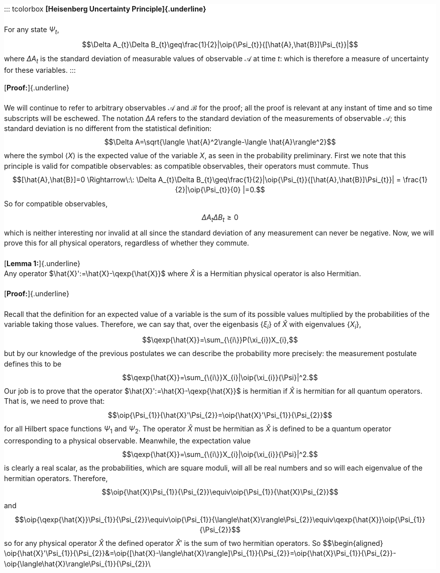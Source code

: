 ::: tcolorbox
**[Heisenberg Uncertainty Principle]{.underline}**\
\
For any state $\Psi_{t}$,
$$\Delta A_{t}\Delta B_{t}\geq\frac{1}{2}|\oip{\Psi_{t}}{[\hat{A},\hat{B}]\Psi_{t}}|$$
where $\Delta A_{t}$ is the standard deviation of measurable values of
observable $\mathcal{A}$ at time $t$: which is therefore a measure of
uncertainty for these variables.
:::

[**Proof:**]{.underline}\
\
We will continue to refer to arbitrary observables $\mathcal{A}$ and
$\mathcal{B}$ for the proof; all the proof is relevant at any instant of
time and so time subscripts will be eschewed. The notation $\Delta A$
refers to the standard deviation of the measurements of observable
$\mathcal{A}$; this standard deviation is no different from the
statistical definition:
$$\Delta A=\sqrt{\langle \hat{A}^2\rangle-\langle \hat{A}\rangle^2}$$
where the symbol $\langle X\rangle$ is the expected value of the
variable $X$, as seen in the probability preliminary. First we note that
this principle is valid for compatible observables: as compatible
observables, their operators must commute. Thus
$$[\hat{A},\hat{B}]=0 \Rightarrow\:\: \Delta A_{t}\Delta B_{t}\geq\frac{1}{2}|\oip{\Psi_{t}}{[\hat{A},\hat{B}]\Psi_{t}}| = \frac{1}{2}|\oip{\Psi_{t}}{0} |=0.$$
So for compatible observables, $$\Delta A_{t}\Delta B_{t}\geq 0$$ which
is neither interesting nor invalid at all since the standard deviation
of any measurement can never be negative. Now, we will prove this for
all physical operators, regardless of whether they commute.\
\
[**Lemma 1:**]{.underline}\
Any operator $\hat{X}':=\hat{X}-\qexp{\hat{X}}$ where $\hat{X}$ is a
Hermitian physical operator is also Hermitian.\
\
[**Proof:**]{.underline}\
\
Recall that the definition for an expected value of a variable is the
sum of its possible values multiplied by the probabilities of the
variable taking those values. Therefore, we can say that, over the
eigenbasis $\{\xi_{i}\}$ of $\hat{X}$ with eigenvalues $\{X_{i}\}$,
$$\qexp{\hat{X}}=\sum_{\{i\}}P(\xi_{i})X_{i},$$ but by our knowledge of
the previous postulates we can describe the probability more precisely:
the measurement postulate defines this to be
$$\qexp{\hat{X}}=\sum_{\{i\}}X_{i}|\oip{\xi_{i}}{\Psi}|^2.$$ Our job is
to prove that the operator $\hat{X}':=\hat{X}-\qexp{\hat{X}}$ is
hermitian if $\hat{X}$ is hermitian for all quantum operators. That is,
we need to prove that:
$$\oip{\Psi_{1}}{\hat{X}'\Psi_{2}}=\oip{\hat{X}'\Psi_{1}}{\Psi_{2}}$$
for all Hilbert space functions $\Psi_{1}$ and $\Psi_{2}$. The operator
$\hat{X}$ must be hermitian as $\hat{X}$ is defined to be a quantum
operator corresponding to a physical observable. Meanwhile, the
expectation value
$$\qexp{\hat{X}}=\sum_{\{i\}}X_{i}|\oip{\xi_{i}}{\Psi}|^2.$$ is clearly
a real scalar, as the probabilities, which are square moduli, will all
be real numbers and so will each eigenvalue of the hermitian operators.
Therefore,
$$\oip{\hat{X}\Psi_{1}}{\Psi_{2}}\equiv\oip{\Psi_{1}}{\hat{X}\Psi_{2}}$$
and
$$\oip{\qexp{\hat{X}}\Psi_{1}}{\Psi_{2}}\equiv\oip{\Psi_{1}}{\langle\hat{X}\rangle\Psi_{2}}\equiv\qexp{\hat{X}}\oip{\Psi_{1}}{\Psi_{2}}$$
so for any physical operator $\hat{X}$ the defined operator $\hat{X}'$
is the sum of two hermitian operators. So $$\begin{aligned}
\oip{\hat{X}'\Psi_{1}}{\Psi_{2}}&=\oip{[\hat{X}-\langle\hat{X}\rangle]\Psi_{1}}{\Psi_{2}}=\oip{\hat{X}\Psi_{1}}{\Psi_{2}}-\oip{\langle\hat{X}\rangle\Psi_{1}}{\Psi_{2}}\\